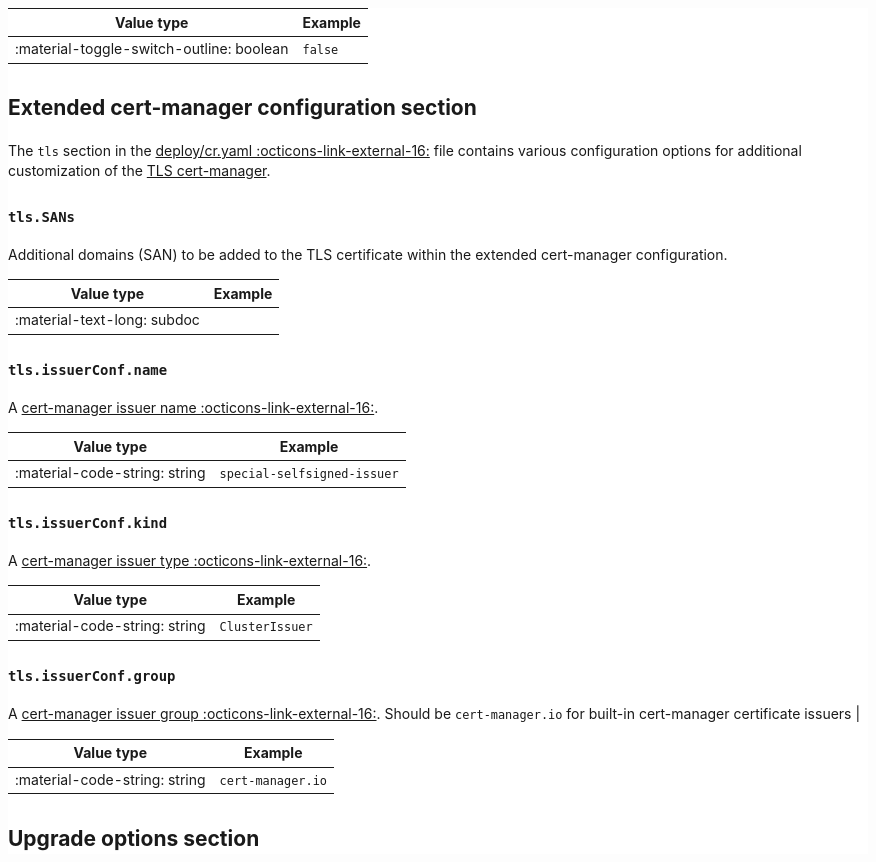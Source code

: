 | Value type  | Example    |
| ----------- | ---------- |
| :material-toggle-switch-outline: boolean     |`false` |

## <a name="operator-issuerconf-section"></a>Extended cert-manager configuration section

The `tls` section in the [deploy/cr.yaml :octicons-link-external-16:](https://github.com/percona/percona-server-mysql-operator/blob/main/deploy/cr.yaml) file contains various configuration options for additional customization of the [TLS cert-manager](TLS.md#install-and-use-the-cert-manager).

### `tls.SANs`

Additional domains (SAN) to be added to the TLS certificate within the extended cert-manager configuration.

| Value type  | Example    |
| ----------- | ---------- |
| :material-text-long: subdoc     | |

### `tls.issuerConf.name`

A [cert-manager issuer name :octicons-link-external-16:](https://cert-manager.io/docs/concepts/issuer/).

| Value type  | Example    |
| ----------- | ---------- |
| :material-code-string: string     | `special-selfsigned-issuer` |

### `tls.issuerConf.kind`

A [cert-manager issuer type :octicons-link-external-16:](https://cert-manager.io/docs/configuration/).

| Value type  | Example    |
| ----------- | ---------- |
| :material-code-string: string     | `ClusterIssuer` |

### `tls.issuerConf.group`

A [cert-manager issuer group :octicons-link-external-16:](https://cert-manager.io/docs/configuration/). Should be `cert-manager.io` for built-in cert-manager certificate issuers |

| Value type  | Example    |
| ----------- | ---------- |
| :material-code-string: string     | `cert-manager.io` |

## <a name="operator-upgradeoptions-section"></a>Upgrade options section
